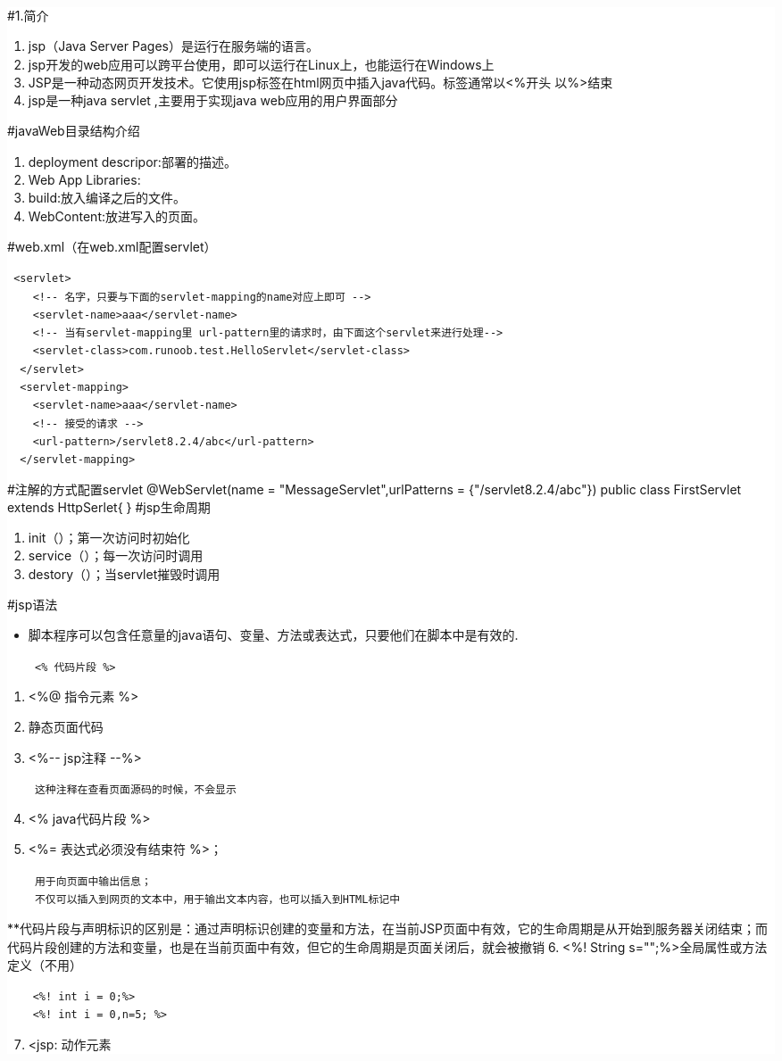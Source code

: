 #1.简介
1. jsp（Java Server Pages）是运行在服务端的语言。
2. jsp开发的web应用可以跨平台使用，即可以运行在Linux上，也能运行在Windows上
3. JSP是一种动态网页开发技术。它使用jsp标签在html网页中插入java代码。标签通常以<%开头 以%>结束
4. jsp是一种java servlet ,主要用于实现java web应用的用户界面部分

#javaWeb目录结构介绍
1. deployment descripor:部署的描述。
2. Web App Libraries:
3. build:放入编译之后的文件。
4. WebContent:放进写入的页面。

#web.xml（在web.xml配置servlet）

	 <servlet>
	  	<!-- 名字，只要与下面的servlet-mapping的name对应上即可 -->
	    <servlet-name>aaa</servlet-name>
	    <!-- 当有servlet-mapping里 url-pattern里的请求时，由下面这个servlet来进行处理-->
	    <servlet-class>com.runoob.test.HelloServlet</servlet-class>
	  </servlet>
	  <servlet-mapping>
	    <servlet-name>aaa</servlet-name>
	    <!-- 接受的请求 -->
	    <url-pattern>/servlet8.2.4/abc</url-pattern>
	  </servlet-mapping>
#注解的方式配置servlet
	@WebServlet(name = "MessageServlet",urlPatterns = {"/servlet8.2.4/abc"})
	public class FirstServlet extends HttpSerlet{
	}
#jsp生命周期
1. init（）；第一次访问时初始化
2. service（）；每一次访问时调用
3. destory（）；当servlet摧毁时调用

#jsp语法

-  脚本程序可以包含任意量的java语句、变量、方法或表达式，只要他们在脚本中是有效的.

		<% 代码片段 %>
1. <%@ 指令元素 %>
2. 静态页面代码
3. <%-- jsp注释  --%>

		这种注释在查看页面源码的时候，不会显示
4. <%  java代码片段 %>
5. <%= 表达式必须没有结束符 %>；

		用于向页面中输出信息；
		不仅可以插入到网页的文本中，用于输出文本内容，也可以插入到HTML标记中
**代码片段与声明标识的区别是：通过声明标识创建的变量和方法，在当前JSP页面中有效，它的生命周期是从开始到服务器关闭结束；而代码片段创建的方法和变量，也是在当前页面中有效，但它的生命周期是页面关闭后，就会被撤销
6. <%! String s="";%>全局属性或方法定义（不用）

		<%! int i = 0;%>
		<%! int i = 0,n=5; %>
7. <jsp: 动作元素
